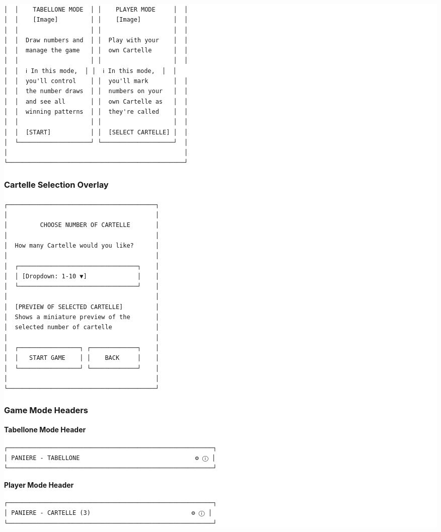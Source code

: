 ```
│  │    TABELLONE MODE  │ │    PLAYER MODE     │  │
│  │    [Image]         │ │    [Image]         │  │
│  │                    │ │                    │  │
│  │  Draw numbers and  │ │  Play with your    │  │
│  │  manage the game   │ │  own Cartelle      │  │
│  │                    │ │                    │  │
│  │  ℹ️ In this mode,  │ │  ℹ️ In this mode,  │  │
│  │  you'll control    │ │  you'll mark       │  │
│  │  the number draws  │ │  numbers on your   │  │
│  │  and see all       │ │  own Cartelle as   │  │
│  │  winning patterns  │ │  they're called    │  │
│  │                    │ │                    │  │
│  │  [START]           │ │  [SELECT CARTELLE] │  │
│  └────────────────────┘ └────────────────────┘  │
│                                                 │
└─────────────────────────────────────────────────┘
```

### Cartelle Selection Overlay

```
┌─────────────────────────────────────────┐
│                                         │
│         CHOOSE NUMBER OF CARTELLE       │
│                                         │
│  How many Cartelle would you like?      │
│                                         │
│  ┌─────────────────────────────────┐    │
│  │ [Dropdown: 1-10 ▼]              │    │
│  └─────────────────────────────────┘    │
│                                         │
│  [PREVIEW OF SELECTED CARTELLE]         │
│  Shows a miniature preview of the       │
│  selected number of cartelle            │
│                                         │
│  ┌─────────────────┐ ┌─────────────┐    │
│  │   START GAME    │ │    BACK     │    │
│  └─────────────────┘ └─────────────┘    │
│                                         │
└─────────────────────────────────────────┘
```

### Game Mode Headers

**Tabellone Mode Header**
```
┌─────────────────────────────────────────────────────────┐
│ PANIERE - TABELLONE                                ⚙️ ⓘ │
└─────────────────────────────────────────────────────────┘
```

**Player Mode Header**
```
┌─────────────────────────────────────────────────────────┐
│ PANIERE - CARTELLE (3)                            ⚙️ ⓘ │
└─────────────────────────────────────────────────────────┘
```
